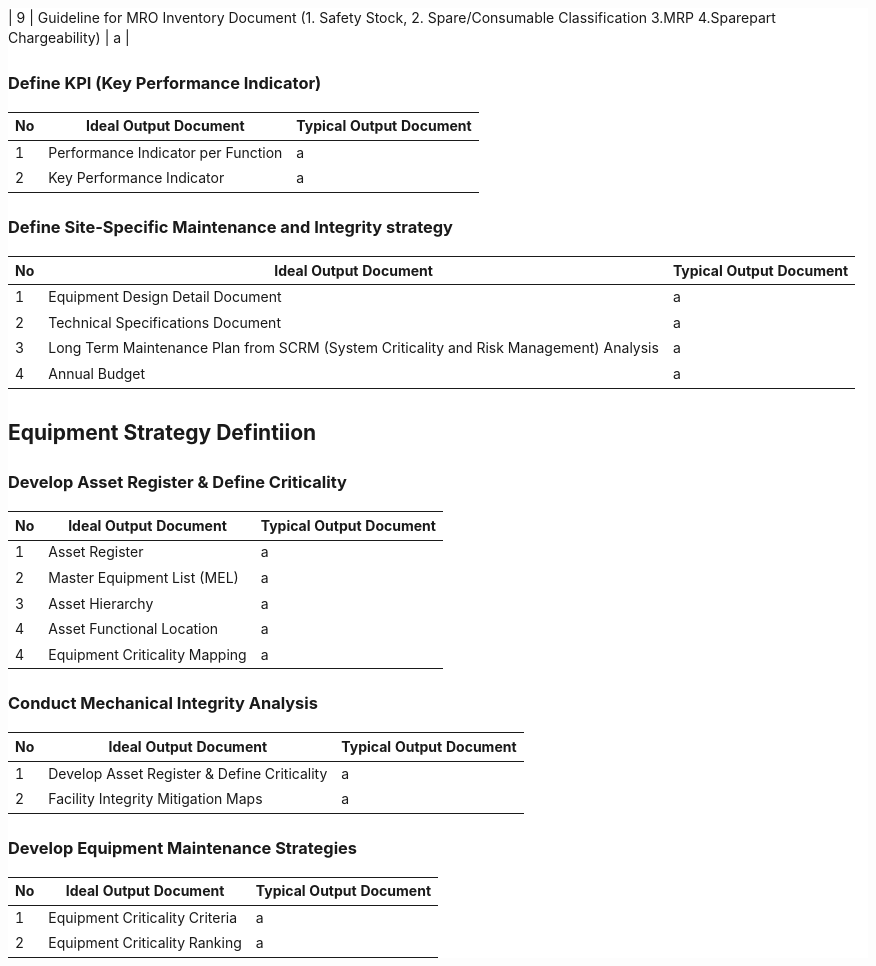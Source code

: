 | 9 | Guideline for MRO Inventory Document (1. Safety Stock, 2. Spare/Consumable Classification 3.MRP 4.Sparepart Chargeability) | a  | 

### Define KPI (Key Performance Indicator)

| No | Ideal Output Document | Typical Output Document |
|--------------|----------|---------------|
| 1 | Performance Indicator per Function |  a | 
| 2 | Key Performance Indicator |  a | 

### Define Site-Specific Maintenance and Integrity strategy	

| No | Ideal Output Document | Typical Output Document |
|--------------|----------|---------------|
| 1 | Equipment Design Detail Document |  a | 
| 2 | Technical Specifications Document |  a | 
| 3 | Long Term Maintenance Plan from SCRM (System Criticality and Risk Management) Analysis |  a | 
| 4 | Annual Budget |  a | 


## Equipment Strategy Defintiion

### Develop Asset Register & Define Criticality	

| No | Ideal Output Document | Typical Output Document |
|--------------|----------|---------------|
| 1 | Asset Register |  a | 
| 2 | Master Equipment List (MEL) |  a | 
| 3 | Asset Hierarchy |  a | 
| 4 | Asset Functional Location |  a | 
| 4 | Equipment Criticality Mapping |  a | 


### Conduct Mechanical Integrity Analysis	

| No | Ideal Output Document | Typical Output Document |
|--------------|----------|---------------|
| 1 | Develop Asset Register & Define Criticality |  a | 
| 2 | Facility Integrity Mitigation Maps |  a | 

### Develop Equipment Maintenance Strategies

| No | Ideal Output Document | Typical Output Document |
|--------------|----------|---------------|
| 1 | Equipment Criticality Criteria |  a | 
| 2 | Equipment Criticality Ranking  |  a | 
